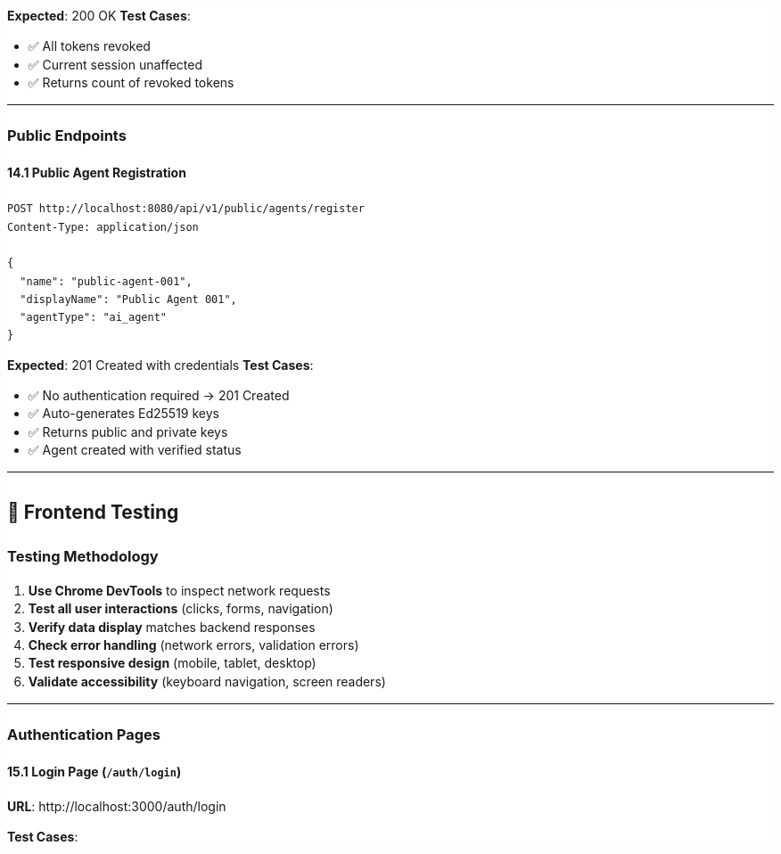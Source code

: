**Expected**: 200 OK
**Test Cases**:

- ✅ All tokens revoked
- ✅ Current session unaffected
- ✅ Returns count of revoked tokens

---

### Public Endpoints

#### 14.1 Public Agent Registration

```http
POST http://localhost:8080/api/v1/public/agents/register
Content-Type: application/json

{
  "name": "public-agent-001",
  "displayName": "Public Agent 001",
  "agentType": "ai_agent"
}
```

**Expected**: 201 Created with credentials
**Test Cases**:

- ✅ No authentication required → 201 Created
- ✅ Auto-generates Ed25519 keys
- ✅ Returns public and private keys
- ✅ Agent created with verified status

---

## 🎨 Frontend Testing

### Testing Methodology

1. **Use Chrome DevTools** to inspect network requests
2. **Test all user interactions** (clicks, forms, navigation)
3. **Verify data display** matches backend responses
4. **Check error handling** (network errors, validation errors)
5. **Test responsive design** (mobile, tablet, desktop)
6. **Validate accessibility** (keyboard navigation, screen readers)

---

### Authentication Pages

#### 15.1 Login Page (`/auth/login`)

**URL**: http://localhost:3000/auth/login

**Test Cases**:
